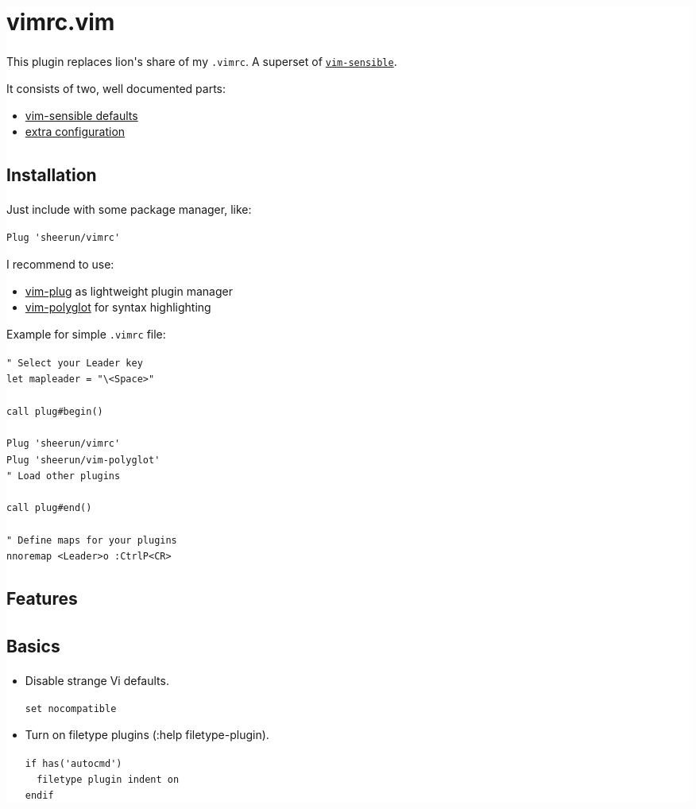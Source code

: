 # vimrc.vim

This plugin replaces lion's share of my `.vimrc`. A superset of [`vim-sensible`](https://github.com/tpope/vim-sensible).

It consists of two, well documented parts:

* [vim-sensible defaults](#basics)
* [extra configuration](#extras)

## Installation

Just include with some package manager, like:

```
Plug 'sheerun/vimrc'
```

I recommend to use:

- [vim-plug](https://github.com/junegunn/vim-plug) as lightweight plugin manager
- [vim-polyglot](https://github.com/sheerun/vim-polyglot) for syntax highlighting

Example for simple `.vimrc` file:

```vim
" Select your Leader key
let mapleader = "\<Space>"

call plug#begin()

Plug 'sheerun/vimrc'
Plug 'sheerun/vim-polyglot'
" Load other plugins

call plug#end()

" Define maps for your plugins
nnoremap <Leader>o :CtrlP<CR>
```

## Features

## Basics

* Disable strange Vi defaults.

  ```vim
  set nocompatible
  ```

* Turn on filetype plugins (:help filetype-plugin).

  ```vim
  if has('autocmd')
    filetype plugin indent on
  endif
  ```
